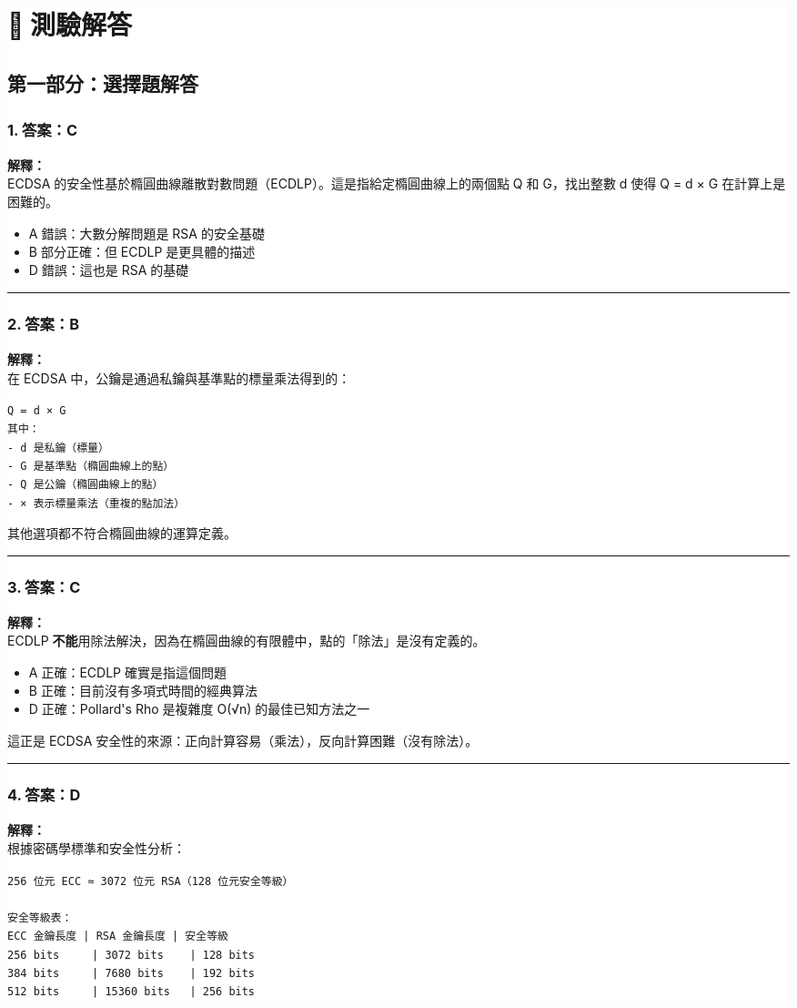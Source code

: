 # 📘 測驗解答

## 第一部分：選擇題解答

### 1. 答案：C
**解釋：**  
ECDSA 的安全性基於橢圓曲線離散對數問題（ECDLP）。這是指給定橢圓曲線上的兩個點 Q 和 G，找出整數 d 使得 Q = d × G 在計算上是困難的。

- A 錯誤：大數分解問題是 RSA 的安全基礎
- B 部分正確：但 ECDLP 是更具體的描述
- D 錯誤：這也是 RSA 的基礎

---

### 2. 答案：B
**解釋：**  
在 ECDSA 中，公鑰是通過私鑰與基準點的標量乘法得到的：
```
Q = d × G
其中：
- d 是私鑰（標量）
- G 是基準點（橢圓曲線上的點）
- Q 是公鑰（橢圓曲線上的點）
- × 表示標量乘法（重複的點加法）
```

其他選項都不符合橢圓曲線的運算定義。

---

### 3. 答案：C
**解釋：**  
ECDLP **不能**用除法解決，因為在橢圓曲線的有限體中，點的「除法」是沒有定義的。

- A 正確：ECDLP 確實是指這個問題
- B 正確：目前沒有多項式時間的經典算法
- D 正確：Pollard's Rho 是複雜度 O(√n) 的最佳已知方法之一

這正是 ECDSA 安全性的來源：正向計算容易（乘法），反向計算困難（沒有除法）。

---

### 4. 答案：D
**解釋：**  
根據密碼學標準和安全性分析：
```
256 位元 ECC ≈ 3072 位元 RSA（128 位元安全等級）

安全等級表：
ECC 金鑰長度 | RSA 金鑰長度 | 安全等級
256 bits     | 3072 bits    | 128 bits
384 bits     | 7680 bits    | 192 bits
512 bits     | 15360 bits   | 256 bits
```
